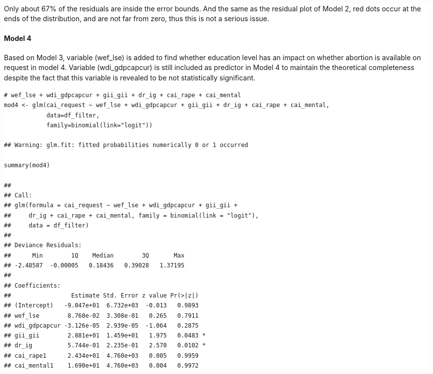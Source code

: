 Only about 67% of the residuals are inside the error bounds. And the
same as the residual plot of Model 2, red dots occur at the ends of the
distribution, and are not far from zero, thus this is not a serious
issue.

#### Model 4

Based on Model 3, variable (wef\_lse) is added to find whether education
level has an impact on whether abortion is available on request in model
4. Variable (wdi\_gdpcapcur) is still included as predictor in Model 4
to maintain the theoretical completeness despite the fact that this
variable is revealed to be not statistically significant.

    # wef_lse + wdi_gdpcapcur + gii_gii + dr_ig + cai_rape + cai_mental
    mod4 <- glm(cai_request ~ wef_lse + wdi_gdpcapcur + gii_gii + dr_ig + cai_rape + cai_mental,
                data=df_filter, 
                family=binomial(link="logit"))

    ## Warning: glm.fit: fitted probabilities numerically 0 or 1 occurred

    summary(mod4)

    ## 
    ## Call:
    ## glm(formula = cai_request ~ wef_lse + wdi_gdpcapcur + gii_gii + 
    ##     dr_ig + cai_rape + cai_mental, family = binomial(link = "logit"), 
    ##     data = df_filter)
    ## 
    ## Deviance Residuals: 
    ##      Min        1Q    Median        3Q       Max  
    ## -2.48587  -0.00005   0.18436   0.39028   1.37195  
    ## 
    ## Coefficients:
    ##                 Estimate Std. Error z value Pr(>|z|)  
    ## (Intercept)   -9.047e+01  6.732e+03  -0.013   0.9893  
    ## wef_lse        8.760e-02  3.308e-01   0.265   0.7911  
    ## wdi_gdpcapcur -3.126e-05  2.939e-05  -1.064   0.2875  
    ## gii_gii        2.881e+01  1.459e+01   1.975   0.0483 *
    ## dr_ig          5.744e-01  2.235e-01   2.570   0.0102 *
    ## cai_rape1      2.434e+01  4.760e+03   0.005   0.9959  
    ## cai_mental1    1.690e+01  4.760e+03   0.004   0.9972  